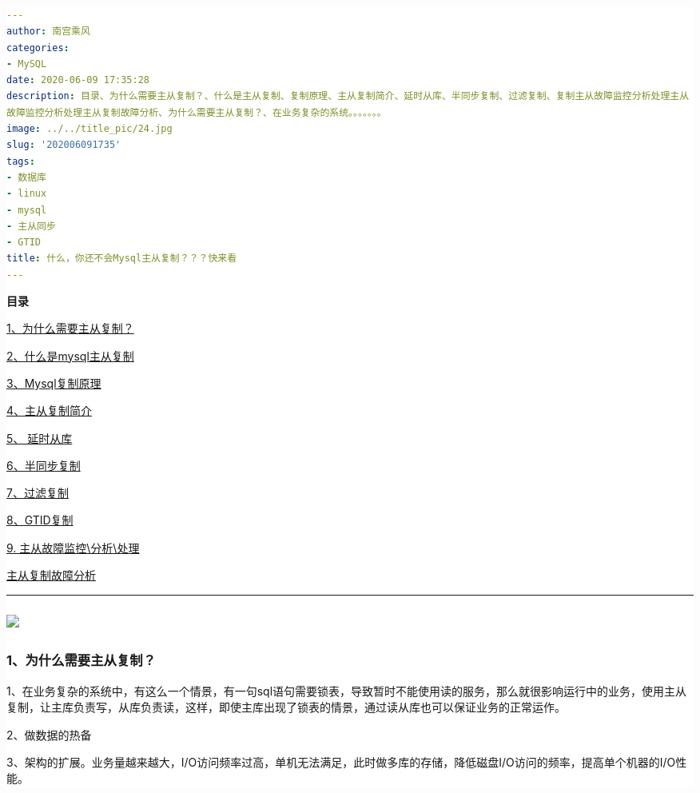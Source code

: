```yaml
---
author: 南宫乘风
categories:
- MySQL
date: 2020-06-09 17:35:28
description: 目录、为什么需要主从复制？、什么是主从复制、复制原理、主从复制简介、延时从库、半同步复制、过滤复制、复制主从故障监控分析处理主从故障监控分析处理主从复制故障分析、为什么需要主从复制？、在业务复杂的系统。。。。。。。
image: ../../title_pic/24.jpg
slug: '202006091735'
tags:
- 数据库
- linux
- mysql
- 主从同步
- GTID
title: 什么，你还不会Mysql主从复制？？？快来看
---
```




**目录**

[1、为什么需要主从复制？](#1%E3%80%81%E4%B8%BA%E4%BB%80%E4%B9%88%E9%9C%80%E8%A6%81%E4%B8%BB%E4%BB%8E%E5%A4%8D%E5%88%B6%EF%BC%9F)

[2、什么是mysql主从复制](#2%E3%80%81%E4%BB%80%E4%B9%88%E6%98%AFmysql%E4%B8%BB%E4%BB%8E%E5%A4%8D%E5%88%B6)

[3、Mysql复制原理](#3%E3%80%81Mysql%E5%A4%8D%E5%88%B6%E5%8E%9F%E7%90%86)

[4、主从复制简介](#4%E3%80%81%E4%B8%BB%E4%BB%8E%E5%A4%8D%E5%88%B6%E7%AE%80%E4%BB%8B)

[5、 延时从库](#5%E3%80%81%C2%A0%E5%BB%B6%E6%97%B6%E4%BB%8E%E5%BA%93)

[6、半同步复制](#6%E3%80%81%E5%8D%8A%E5%90%8C%E6%AD%A5%E5%A4%8D%E5%88%B6)

[7、过滤复制](#7%E3%80%81%E8%BF%87%E6%BB%A4%E5%A4%8D%E5%88%B6)

[8、GTID复制](#8%E3%80%81GTID%E5%A4%8D%E5%88%B6)

[9\. 主从故障监控\\分析\\处理](<#9. 主从故障监控\分析\处理>)

[主从复制故障分析](#%E4%B8%BB%E4%BB%8E%E5%A4%8D%E5%88%B6%E6%95%85%E9%9A%9C%E5%88%86%E6%9E%90)

---

### ![](../../image/20200609163414418.png)

### 1、**为什么需要主从复制？**

1、在业务复杂的系统中，有这么一个情景，有一句sql语句需要锁表，导致暂时不能使用读的服务，那么就很影响运行中的业务，使用主从复制，让主库负责写，从库负责读，这样，即使主库出现了锁表的情景，通过读从库也可以保证业务的正常运作。

2、做数据的热备

3、架构的扩展。业务量越来越大，I/O访问频率过高，单机无法满足，此时做多库的存储，降低磁盘I/O访问的频率，提高单个机器的I/O性能。
